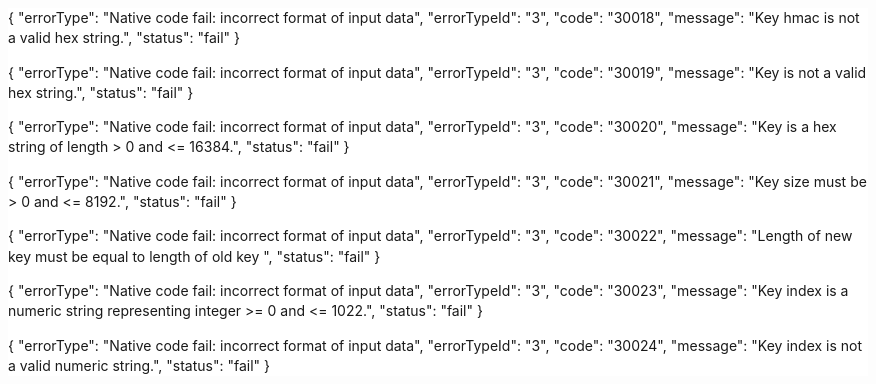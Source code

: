 { 
"errorType": "Native code fail: incorrect format of input data", 
"errorTypeId": "3", 
"code": "30018", 
"message": "Key hmac is not a valid hex string.", 
"status": "fail" 
}

{ 
"errorType": "Native code fail: incorrect format of input data", 
"errorTypeId": "3", 
"code": "30019", 
"message": "Key is not a valid hex string.", 
"status": "fail" 
}

{ 
"errorType": "Native code fail: incorrect format of input data", 
"errorTypeId": "3", 
"code": "30020", 
"message": "Key is a hex string of length > 0 and <= 16384.", 
"status": "fail" 
}

{ 
"errorType": "Native code fail: incorrect format of input data", 
"errorTypeId": "3", 
"code": "30021", 
"message": "Key size must be > 0 and <= 8192.", 
"status": "fail" 
}

{ 
"errorType": "Native code fail: incorrect format of input data", 
"errorTypeId": "3", 
"code": "30022", 
"message": "Length of new key must be equal to length of old key ", 
"status": "fail" 
}

{ 
"errorType": "Native code fail: incorrect format of input data", 
"errorTypeId": "3", 
"code": "30023", 
"message": "Key index is a numeric string representing integer >= 0 and <= 1022.", 
"status": "fail" 
}

{ 
"errorType": "Native code fail: incorrect format of input data", 
"errorTypeId": "3", 
"code": "30024", 
"message": "Key index is not a valid numeric string.", 
"status": "fail" 
}
